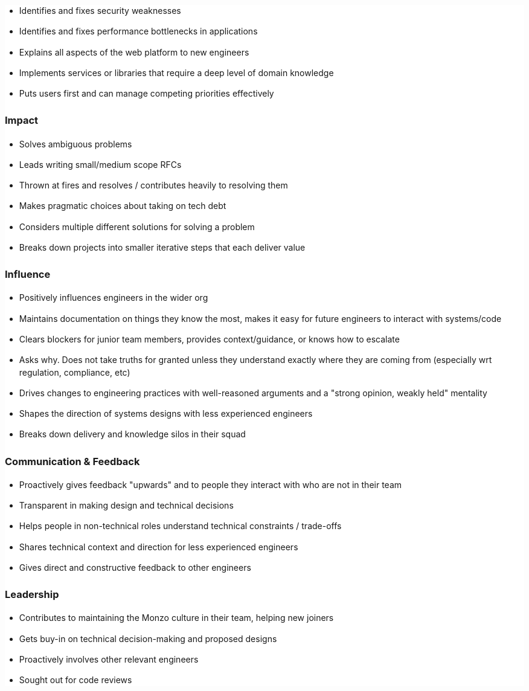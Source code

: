 - Identifies and fixes security weaknesses

- Identifies and fixes performance bottlenecks in applications

- Explains all aspects of the web platform to new engineers

- Implements services or libraries that require a deep level of domain knowledge

- Puts users first and can manage competing priorities effectively

### Impact
- Solves ambiguous problems

- Leads writing small/medium scope RFCs

- Thrown at fires and resolves / contributes heavily to resolving them

- Makes pragmatic choices about taking on tech debt

- Considers multiple different solutions for solving a problem

- Breaks down projects into smaller iterative steps that each deliver value

### Influence
- Positively influences engineers in the wider org

- Maintains documentation on things they know the most, makes it easy for future engineers to interact with systems/code

- Clears blockers for junior team members, provides context/guidance, or knows how to escalate

- Asks why. Does not take truths for granted unless they understand exactly where they are coming from (especially wrt regulation, compliance, etc)

- Drives changes to engineering practices with well-reasoned arguments and a "strong opinion, weakly held" mentality

- Shapes the direction of systems designs with less experienced engineers

- Breaks down delivery and knowledge silos in their squad

### Communication & Feedback 
- Proactively gives feedback "upwards" and to people they interact with who are not in their team

- Transparent in making design and technical decisions

- Helps people in non-technical roles understand technical constraints / trade-offs

- Shares technical context and direction for less experienced engineers

- Gives direct and constructive feedback to other engineers

### Leadership
- Contributes to maintaining the Monzo culture in their team, helping new joiners

- Gets buy-in on technical decision-making and proposed designs

- Proactively involves other relevant engineers

- Sought out for code reviews
